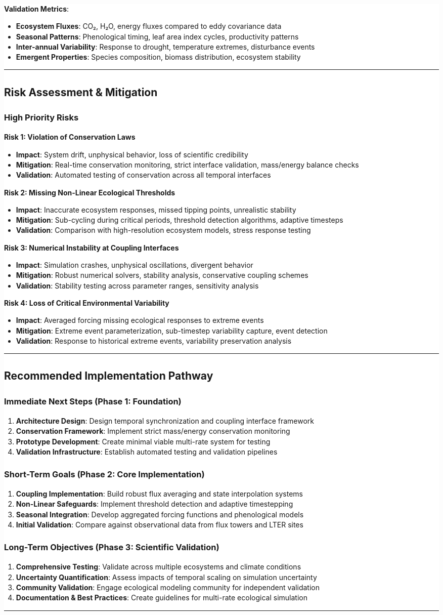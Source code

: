 **Validation Metrics**:
- **Ecosystem Fluxes**: CO₂, H₂O, energy fluxes compared to eddy covariance data
- **Seasonal Patterns**: Phenological timing, leaf area index cycles, productivity patterns
- **Inter-annual Variability**: Response to drought, temperature extremes, disturbance events
- **Emergent Properties**: Species composition, biomass distribution, ecosystem stability

---

## Risk Assessment & Mitigation

### High Priority Risks

**Risk 1: Violation of Conservation Laws**
- **Impact**: System drift, unphysical behavior, loss of scientific credibility
- **Mitigation**: Real-time conservation monitoring, strict interface validation, mass/energy balance checks
- **Validation**: Automated testing of conservation across all temporal interfaces

**Risk 2: Missing Non-Linear Ecological Thresholds**  
- **Impact**: Inaccurate ecosystem responses, missed tipping points, unrealistic stability
- **Mitigation**: Sub-cycling during critical periods, threshold detection algorithms, adaptive timesteps
- **Validation**: Comparison with high-resolution ecosystem models, stress response testing

**Risk 3: Numerical Instability at Coupling Interfaces**
- **Impact**: Simulation crashes, unphysical oscillations, divergent behavior
- **Mitigation**: Robust numerical solvers, stability analysis, conservative coupling schemes
- **Validation**: Stability testing across parameter ranges, sensitivity analysis

**Risk 4: Loss of Critical Environmental Variability**
- **Impact**: Averaged forcing missing ecological responses to extreme events
- **Mitigation**: Extreme event parameterization, sub-timestep variability capture, event detection
- **Validation**: Response to historical extreme events, variability preservation analysis

---

## Recommended Implementation Pathway

### Immediate Next Steps (Phase 1: Foundation)
1. **Architecture Design**: Design temporal synchronization and coupling interface framework
2. **Conservation Framework**: Implement strict mass/energy conservation monitoring  
3. **Prototype Development**: Create minimal viable multi-rate system for testing
4. **Validation Infrastructure**: Establish automated testing and validation pipelines

### Short-Term Goals (Phase 2: Core Implementation)
1. **Coupling Implementation**: Build robust flux averaging and state interpolation systems
2. **Non-Linear Safeguards**: Implement threshold detection and adaptive timestepping
3. **Seasonal Integration**: Develop aggregated forcing functions and phenological models
4. **Initial Validation**: Compare against observational data from flux towers and LTER sites

### Long-Term Objectives (Phase 3: Scientific Validation)
1. **Comprehensive Testing**: Validate across multiple ecosystems and climate conditions
2. **Uncertainty Quantification**: Assess impacts of temporal scaling on simulation uncertainty
3. **Community Validation**: Engage ecological modeling community for independent validation
4. **Documentation & Best Practices**: Create guidelines for multi-rate ecological simulation

---